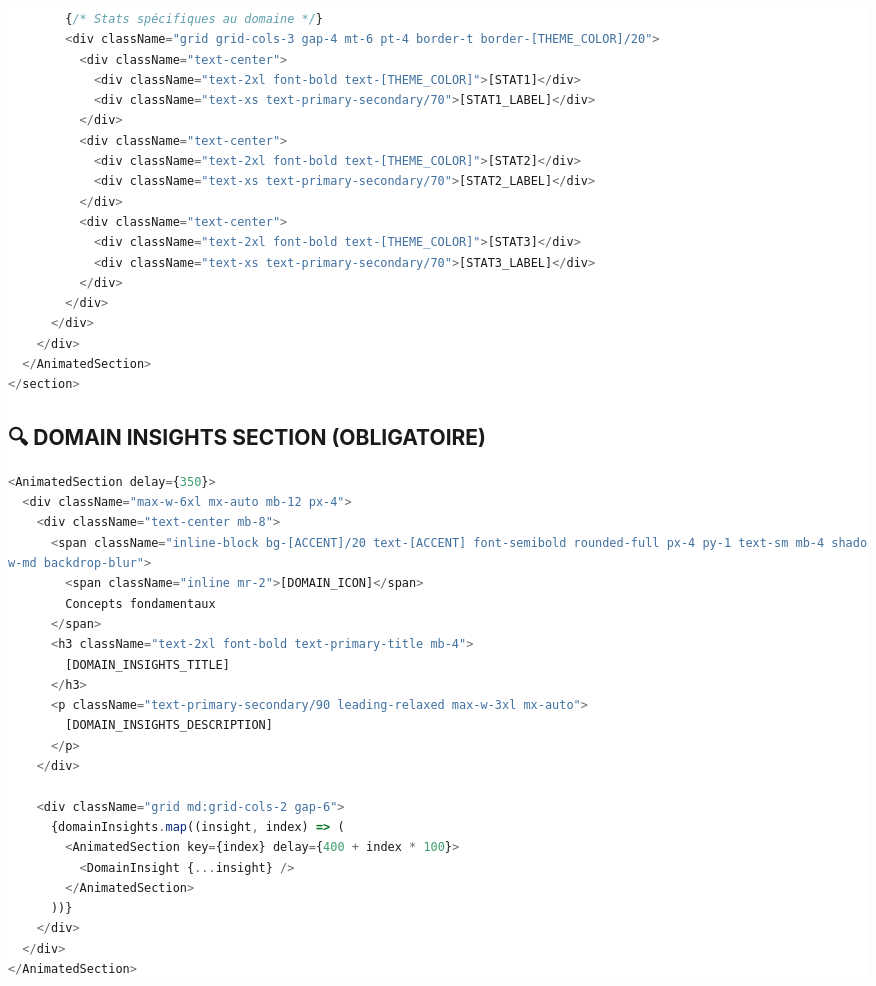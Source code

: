 ```typescript
        {/* Stats spécifiques au domaine */}
        <div className="grid grid-cols-3 gap-4 mt-6 pt-4 border-t border-[THEME_COLOR]/20">
          <div className="text-center">
            <div className="text-2xl font-bold text-[THEME_COLOR]">[STAT1]</div>
            <div className="text-xs text-primary-secondary/70">[STAT1_LABEL]</div>
          </div>
          <div className="text-center">
            <div className="text-2xl font-bold text-[THEME_COLOR]">[STAT2]</div>
            <div className="text-xs text-primary-secondary/70">[STAT2_LABEL]</div>
          </div>
          <div className="text-center">
            <div className="text-2xl font-bold text-[THEME_COLOR]">[STAT3]</div>
            <div className="text-xs text-primary-secondary/70">[STAT3_LABEL]</div>
          </div>
        </div>
      </div>
    </div>
  </AnimatedSection>
</section>
```

## 🔍 DOMAIN INSIGHTS SECTION (OBLIGATOIRE)

```typescript
<AnimatedSection delay={350}>
  <div className="max-w-6xl mx-auto mb-12 px-4">
    <div className="text-center mb-8">
      <span className="inline-block bg-[ACCENT]/20 text-[ACCENT] font-semibold rounded-full px-4 py-1 text-sm mb-4 shadow-md backdrop-blur">
        <span className="inline mr-2">[DOMAIN_ICON]</span>
        Concepts fondamentaux
      </span>
      <h3 className="text-2xl font-bold text-primary-title mb-4">
        [DOMAIN_INSIGHTS_TITLE]
      </h3>
      <p className="text-primary-secondary/90 leading-relaxed max-w-3xl mx-auto">
        [DOMAIN_INSIGHTS_DESCRIPTION]
      </p>
    </div>
    
    <div className="grid md:grid-cols-2 gap-6">
      {domainInsights.map((insight, index) => (
        <AnimatedSection key={index} delay={400 + index * 100}>
          <DomainInsight {...insight} />
        </AnimatedSection>
      ))}
    </div>
  </div>
</AnimatedSection>
```
